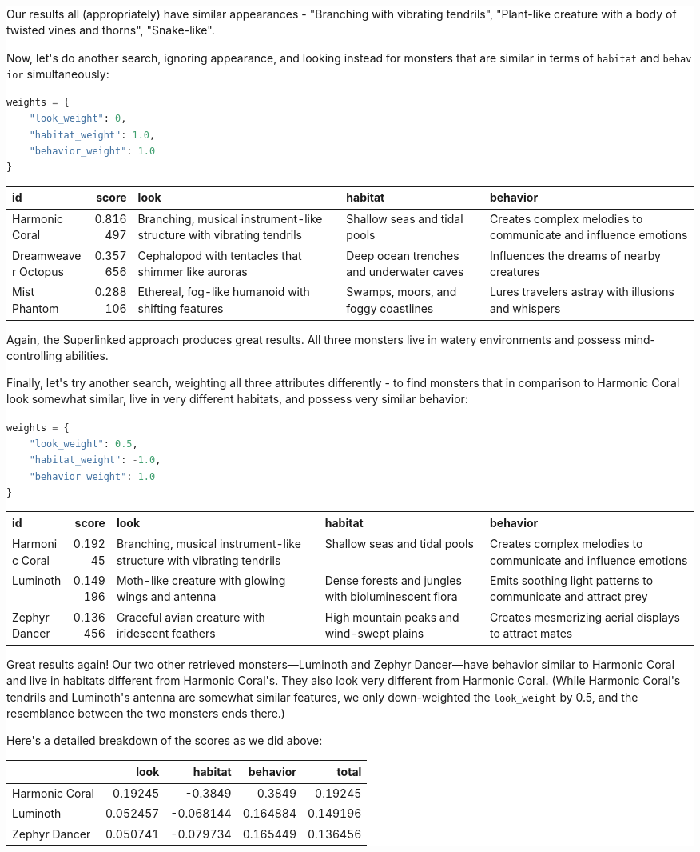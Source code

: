 Our results all (appropriately) have similar appearances - "Branching with vibrating tendrils", "Plant-like creature with a body of twisted vines and thorns", "Snake-like".

Now, let's do another search, ignoring appearance, and looking instead for monsters that are similar in terms of `habitat` and `behavior` simultaneously:

```python
weights = {
    "look_weight": 0,
    "habitat_weight": 1.0,
    "behavior_weight": 1.0
}
```

| id                  |    score | look                                                                 | habitat                                  | behavior                                                       |
| :------------------ | -------: | :------------------------------------------------------------------- | :--------------------------------------- | :------------------------------------------------------------- |
| Harmonic Coral      | 0.816497 | Branching, musical instrument-like structure with vibrating tendrils | Shallow seas and tidal pools             | Creates complex melodies to communicate and influence emotions |
| Dreamweaver Octopus | 0.357656 | Cephalopod with tentacles that shimmer like auroras                  | Deep ocean trenches and underwater caves | Influences the dreams of nearby creatures                      |
| Mist Phantom        | 0.288106 | Ethereal, fog-like humanoid with shifting features                   | Swamps, moors, and foggy coastlines      | Lures travelers astray with illusions and whispers             |

Again, the Superlinked approach produces great results. All three monsters live in watery environments and possess mind-controlling abilities.

Finally, let's try another search, weighting all three attributes differently - to find monsters that in comparison to Harmonic Coral look somewhat similar, live in very different habitats, and possess very similar behavior:

```python
weights = {
    "look_weight": 0.5,
    "habitat_weight": -1.0,
    "behavior_weight": 1.0
}
```

| id             |    score | look                                                                 | habitat                                             | behavior                                                       |
| :------------- | -------: | :------------------------------------------------------------------- | :-------------------------------------------------- | :------------------------------------------------------------- |
| Harmonic Coral |  0.19245 | Branching, musical instrument-like structure with vibrating tendrils | Shallow seas and tidal pools                        | Creates complex melodies to communicate and influence emotions |
| Luminoth       | 0.149196 | Moth-like creature with glowing wings and antenna                    | Dense forests and jungles with bioluminescent flora | Emits soothing light patterns to communicate and attract prey  |
| Zephyr Dancer  | 0.136456 | Graceful avian creature with iridescent feathers                     | High mountain peaks and wind-swept plains           | Creates mesmerizing aerial displays to attract mates           |

Great results again! Our two other retrieved monsters—Luminoth and Zephyr Dancer—have behavior similar to Harmonic Coral and live in habitats different from Harmonic Coral's. They also look very different from Harmonic Coral. (While Harmonic Coral's tendrils and Luminoth's antenna are somewhat similar features, we only down-weighted the `look_weight` by 0.5, and the resemblance between the two monsters ends there.)

Here's a detailed breakdown of the scores as we did above:

|                |     look |   habitat | behavior |    total |
| :------------- | -------: | --------: | -------: | -------: |
| Harmonic Coral |  0.19245 |   -0.3849 |   0.3849 |  0.19245 |
| Luminoth       | 0.052457 | -0.068144 | 0.164884 | 0.149196 |
| Zephyr Dancer  | 0.050741 | -0.079734 | 0.165449 | 0.136456 |
